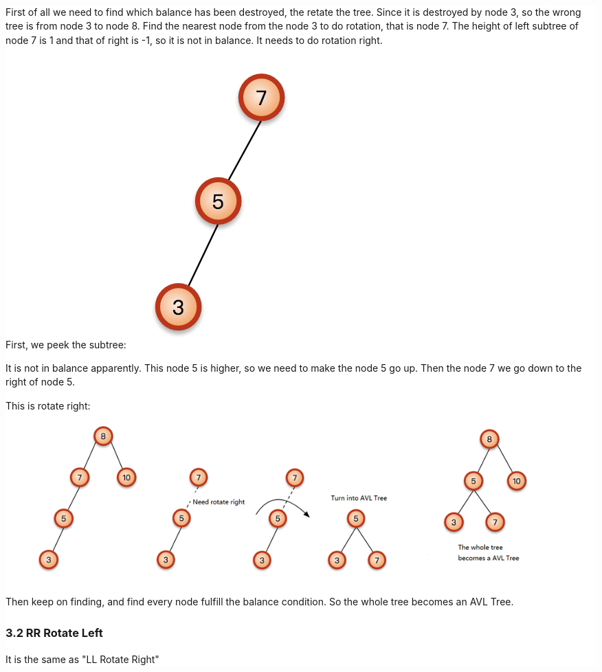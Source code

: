 First of all we need to find which balance has been destroyed, the retate the tree. Since it is destroyed by node 3, so the wrong tree is from node 3 to node 8. Find the nearest node from the node 3 to do rotation, that is node 7. The height of left subtree of node 7 is 1 and that of right is -1, so it is not in balance. It needs to do rotation right. 

First, we peek the subtree:
![](Algorithm-DataStructure-AVLTree/5.png)

It is not in balance apparently. This node 5 is higher, so we need to make the node 5 go up. Then the node 7 we go down to the right of node 5.

This is rotate right:
![](Algorithm-DataStructure-AVLTree/6.png)

Then keep on finding, and find every node fulfill the balance condition. So the whole tree becomes an AVL Tree.

### 3.2 RR Rotate Left
It is the same as "LL Rotate Right"